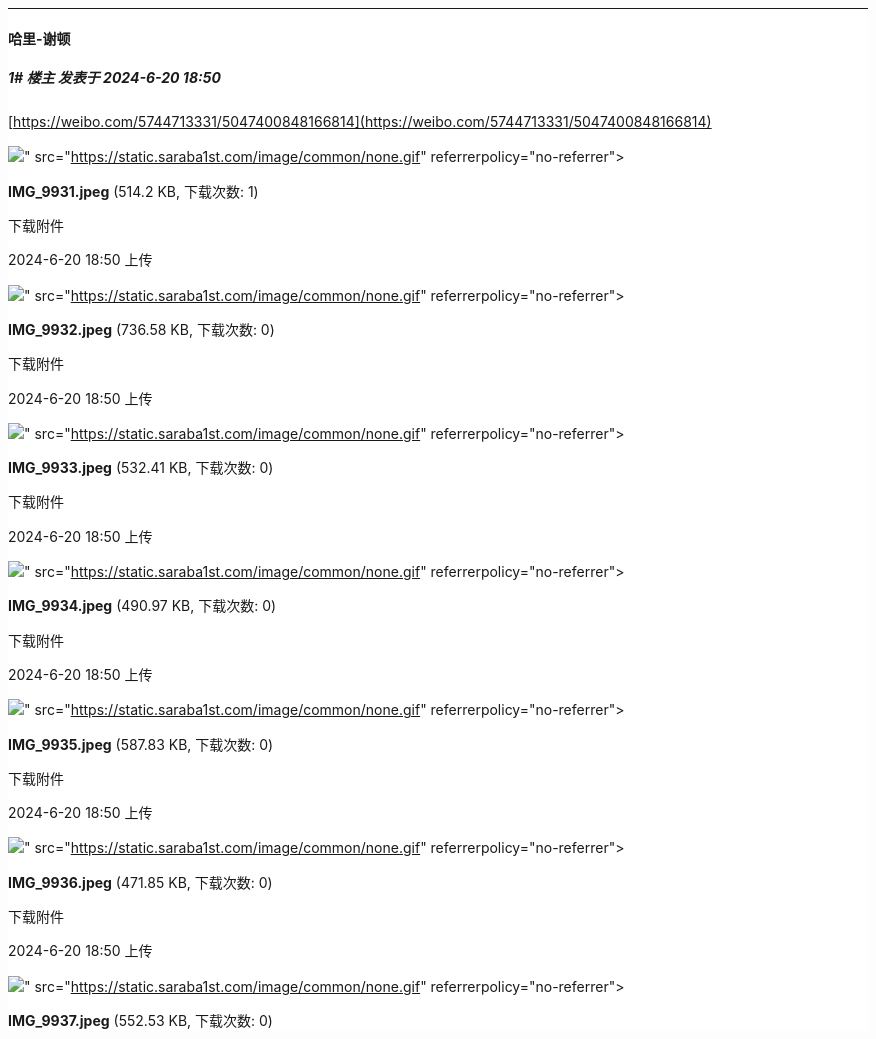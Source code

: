 ﻿
*****

####  哈里-谢顿  
##### 1#       楼主       发表于 2024-6-20 18:50

[https://weibo.com/5744713331/5047400848166814](https://weibo.com/5744713331/5047400848166814)

<img src="https://img.saraba1st.com/forum/202406/20/185032k66zduk7z7l6m7zv.jpeg" referrerpolicy="no-referrer">" src="https://static.saraba1st.com/image/common/none.gif" referrerpolicy="no-referrer">

<strong>IMG_9931.jpeg</strong> (514.2 KB, 下载次数: 1)

下载附件

2024-6-20 18:50 上传

<img src="https://img.saraba1st.com/forum/202406/20/185032q1m0bu112ur18zr1.jpeg" referrerpolicy="no-referrer">" src="https://static.saraba1st.com/image/common/none.gif" referrerpolicy="no-referrer">

<strong>IMG_9932.jpeg</strong> (736.58 KB, 下载次数: 0)

下载附件

2024-6-20 18:50 上传

<img src="https://img.saraba1st.com/forum/202406/20/185032xpxjvjplayjljlmn.jpeg" referrerpolicy="no-referrer">" src="https://static.saraba1st.com/image/common/none.gif" referrerpolicy="no-referrer">

<strong>IMG_9933.jpeg</strong> (532.41 KB, 下载次数: 0)

下载附件

2024-6-20 18:50 上传

<img src="https://img.saraba1st.com/forum/202406/20/185032bymnhoo7fqymfmfv.jpeg" referrerpolicy="no-referrer">" src="https://static.saraba1st.com/image/common/none.gif" referrerpolicy="no-referrer">

<strong>IMG_9934.jpeg</strong> (490.97 KB, 下载次数: 0)

下载附件

2024-6-20 18:50 上传

<img src="https://img.saraba1st.com/forum/202406/20/185033det777m3z7kk8etq.jpeg" referrerpolicy="no-referrer">" src="https://static.saraba1st.com/image/common/none.gif" referrerpolicy="no-referrer">

<strong>IMG_9935.jpeg</strong> (587.83 KB, 下载次数: 0)

下载附件

2024-6-20 18:50 上传

<img src="https://img.saraba1st.com/forum/202406/20/185033n1diwjwlfx1y7ldl.jpeg" referrerpolicy="no-referrer">" src="https://static.saraba1st.com/image/common/none.gif" referrerpolicy="no-referrer">

<strong>IMG_9936.jpeg</strong> (471.85 KB, 下载次数: 0)

下载附件

2024-6-20 18:50 上传

<img src="https://img.saraba1st.com/forum/202406/20/185033s64y79wkpjjls0sl.jpeg" referrerpolicy="no-referrer">" src="https://static.saraba1st.com/image/common/none.gif" referrerpolicy="no-referrer">

<strong>IMG_9937.jpeg</strong> (552.53 KB, 下载次数: 0)
